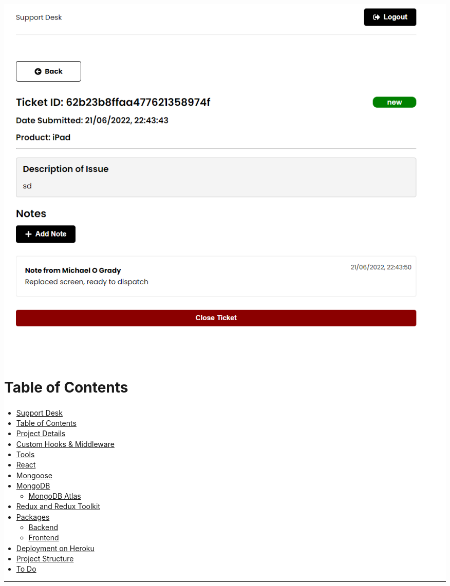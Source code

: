 <p align="center"><img src="images/screenshot3.PNG"  height="auto" width="100%"></p>

# Table of Contents

- [Support Desk](#support-desk)
- [Table of Contents](#table-of-contents)
- [Project Details](#project-details)
- [Custom Hooks & Middleware](#custom-hooks--middleware)
- [Tools](#tools)
- [React](#react)
- [Mongoose](#mongoose)
- [MongoDB](#mongodb)
  - [MongoDB Atlas](#mongodb-atlas)
- [Redux and Redux Toolkit](#redux-and-redux-toolkit)
- [Packages](#packages)
  - [Backend](#backend)
  - [Frontend](#frontend)
- [Deployment on Heroku](#deployment-on-heroku)
- [Project Structure](#project-structure)
- [To Do](#to-do)

---
